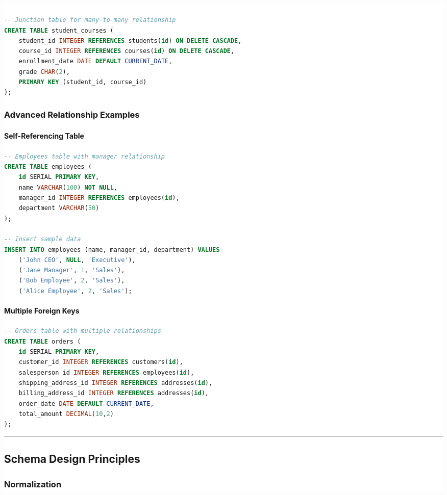 ```sql

-- Junction table for many-to-many relationship
CREATE TABLE student_courses (
    student_id INTEGER REFERENCES students(id) ON DELETE CASCADE,
    course_id INTEGER REFERENCES courses(id) ON DELETE CASCADE,
    enrollment_date DATE DEFAULT CURRENT_DATE,
    grade CHAR(2),
    PRIMARY KEY (student_id, course_id)
);
```

### Advanced Relationship Examples

#### Self-Referencing Table
```sql
-- Employees table with manager relationship
CREATE TABLE employees (
    id SERIAL PRIMARY KEY,
    name VARCHAR(100) NOT NULL,
    manager_id INTEGER REFERENCES employees(id),
    department VARCHAR(50)
);

-- Insert sample data
INSERT INTO employees (name, manager_id, department) VALUES
    ('John CEO', NULL, 'Executive'),
    ('Jane Manager', 1, 'Sales'),
    ('Bob Employee', 2, 'Sales'),
    ('Alice Employee', 2, 'Sales');
```

#### Multiple Foreign Keys
```sql
-- Orders table with multiple relationships
CREATE TABLE orders (
    id SERIAL PRIMARY KEY,
    customer_id INTEGER REFERENCES customers(id),
    salesperson_id INTEGER REFERENCES employees(id),
    shipping_address_id INTEGER REFERENCES addresses(id),
    billing_address_id INTEGER REFERENCES addresses(id),
    order_date DATE DEFAULT CURRENT_DATE,
    total_amount DECIMAL(10,2)
);
```

---

## Schema Design Principles

### Normalization

